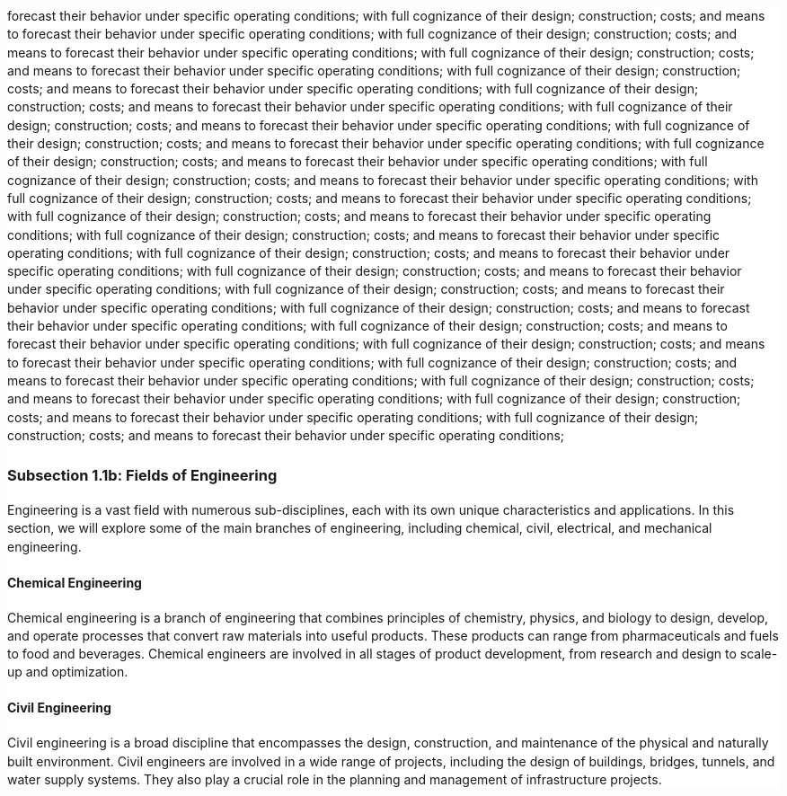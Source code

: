 forecast their behavior under specific operating conditions; with full cognizance of their design; construction; costs; and means to forecast their behavior under specific operating conditions; with full cognizance of their design; construction; costs; and means to forecast their behavior under specific operating conditions; with full cognizance of their design; construction; costs; and means to forecast their behavior under specific operating conditions; with full cognizance of their design; construction; costs; and means to forecast their behavior under specific operating conditions; with full cognizance of their design; construction; costs; and means to forecast their behavior under specific operating conditions; with full cognizance of their design; construction; costs; and means to forecast their behavior under specific operating conditions; with full cognizance of their design; construction; costs; and means to forecast their behavior under specific operating conditions; with full cognizance of their design; construction; costs; and means to forecast their behavior under specific operating conditions; with full cognizance of their design; construction; costs; and means to forecast their behavior under specific operating conditions; with full cognizance of their design; construction; costs; and means to forecast their behavior under specific operating conditions; with full cognizance of their design; construction; costs; and means to forecast their behavior under specific operating conditions; with full cognizance of their design; construction; costs; and means to forecast their behavior under specific operating conditions; with full cognizance of their design; construction; costs; and means to forecast their behavior under specific operating conditions; with full cognizance of their design; construction; costs; and means to forecast their behavior under specific operating conditions; with full cognizance of their design; construction; costs; and means to forecast their behavior under specific operating conditions; with full cognizance of their design; construction; costs; and means to forecast their behavior under specific operating conditions; with full cognizance of their design; construction; costs; and means to forecast their behavior under specific operating conditions; with full cognizance of their design; construction; costs; and means to forecast their behavior under specific operating conditions; with full cognizance of their design; construction; costs; and means to forecast their behavior under specific operating conditions; with full cognizance of their design; construction; costs; and means to forecast their behavior under specific operating conditions; with full cognizance of their design; construction; costs; and means to forecast their behavior under specific operating conditions; with full cognizance of their design; construction; costs; and means to forecast their behavior under specific operating conditions;





### Subsection 1.1b: Fields of Engineering

Engineering is a vast field with numerous sub-disciplines, each with its own unique characteristics and applications. In this section, we will explore some of the main branches of engineering, including chemical, civil, electrical, and mechanical engineering.

#### Chemical Engineering

Chemical engineering is a branch of engineering that combines principles of chemistry, physics, and biology to design, develop, and operate processes that convert raw materials into useful products. These products can range from pharmaceuticals and fuels to food and beverages. Chemical engineers are involved in all stages of product development, from research and design to scale-up and optimization.

#### Civil Engineering

Civil engineering is a broad discipline that encompasses the design, construction, and maintenance of the physical and naturally built environment. Civil engineers are involved in a wide range of projects, including the design of buildings, bridges, tunnels, and water supply systems. They also play a crucial role in the planning and management of infrastructure projects.
